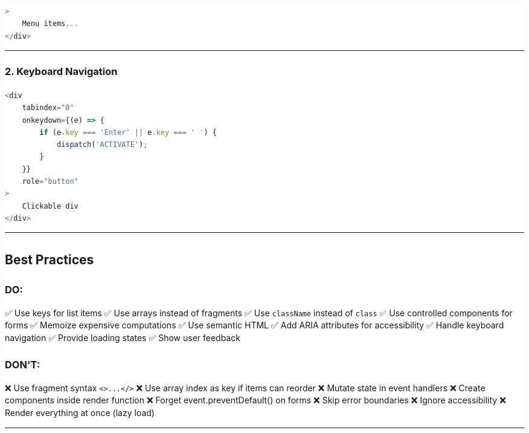```javascript
>
    Menu items...
</div>
```

---

### 2. Keyboard Navigation

```javascript
<div
    tabindex="0"
    onkeydown={(e) => {
        if (e.key === 'Enter' || e.key === ' ') {
            dispatch('ACTIVATE');
        }
    }}
    role="button"
>
    Clickable div
</div>
```

---

## Best Practices

### DO:
✅ Use keys for list items
✅ Use arrays instead of fragments
✅ Use `className` instead of `class`
✅ Use controlled components for forms
✅ Memoize expensive computations
✅ Use semantic HTML
✅ Add ARIA attributes for accessibility
✅ Handle keyboard navigation
✅ Provide loading states
✅ Show user feedback

### DON'T:
❌ Use fragment syntax `<>...</>`
❌ Use array index as key if items can reorder
❌ Mutate state in event handlers
❌ Create components inside render function
❌ Forget event.preventDefault() on forms
❌ Skip error boundaries
❌ Ignore accessibility
❌ Render everything at once (lazy load)

---
